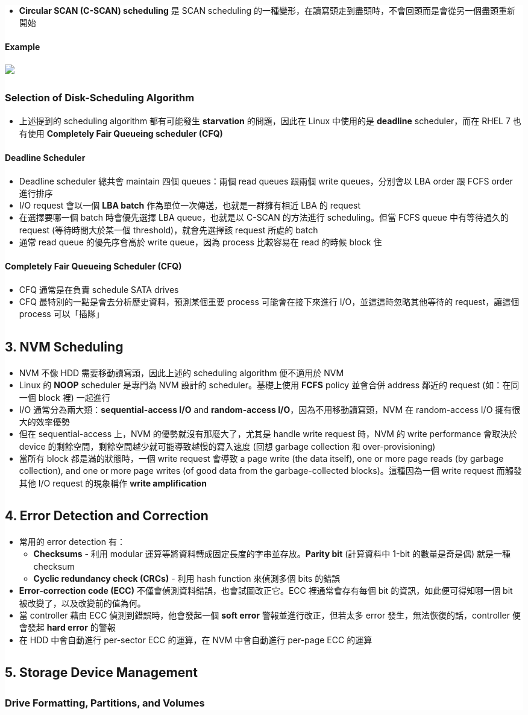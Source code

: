 - **Circular SCAN (C-SCAN) scheduling** 是 SCAN scheduling 的一種變形，在讀寫頭走到盡頭時，不會回頭而是會從另一個盡頭重新開始

#### Example

![](https://i.imgur.com/DNAuz7N.png)

### Selection of Disk-Scheduling Algorithm

- 上述提到的 scheduling algorithm 都有可能發生 **starvation** 的問題，因此在 Linux 中使用的是 **deadline** scheduler，而在 RHEL 7 也有使用 **Completely Fair Queueing scheduler (CFQ)**

#### Deadline Scheduler

- Deadline scheduler 總共會 maintain 四個 queues：兩個 read queues 跟兩個 write queues，分別會以 LBA order 跟 FCFS order 進行排序
- I/O request 會以一個 **LBA batch** 作為單位一次傳送，也就是一群擁有相近 LBA 的 request
- 在選擇要哪一個 batch 時會優先選擇 LBA queue，也就是以 C-SCAN 的方法進行 scheduling。但當 FCFS queue 中有等待過久的 request (等待時間大於某一個 threshold)，就會先選擇該 request 所處的 batch
- 通常 read queue 的優先序會高於 write queue，因為 process 比較容易在 read 的時候 block 住

#### Completely Fair Queueing Scheduler (CFQ)

- CFQ 通常是在負責 schedule SATA drives
- CFQ 最特別的一點是會去分析歷史資料，預測某個重要 process 可能會在接下來進行 I/O，並這這時忽略其他等待的 request，讓這個 process 可以「插隊」

## 3. NVM Scheduling

- NVM 不像 HDD 需要移動讀寫頭，因此上述的 scheduling algorithm 便不適用於 NVM
- Linux 的 **NOOP** scheduler 是專門為 NVM 設計的 scheduler。基礎上使用 **FCFS** policy 並會合併 address 鄰近的 request (如：在同一個 block 裡) 一起進行
- I/O 通常分為兩大類：**sequential-access I/O** and **random-access I/O**，因為不用移動讀寫頭，NVM 在 random-access I/O 擁有很大的效率優勢
- 但在 sequential-access 上，NVM 的優勢就沒有那麼大了，尤其是 handle write request 時，NVM 的 write performance 會取決於 device 的剩餘空間，剩餘空間越少就可能導致越慢的寫入速度 (回想 garbage collection 和 over-provisioning)
- 當所有 block 都是滿的狀態時，一個 write request 會導致 a page write (the data itself), one or more page reads (by garbage collection), and one or more page writes (of good data from the garbage-collected blocks)。這種因為一個 write request 而觸發其他 I/O request 的現象稱作 **write amplification**

## 4. Error Detection and Correction

- 常用的 error detection 有：
  - **Checksums** - 利用 modular 運算等將資料轉成固定長度的字串並存放。**Parity bit** (計算資料中 1-bit 的數量是奇是偶) 就是一種 checksum
  - **Cyclic redundancy check (CRCs)** - 利用 hash function 來偵測多個 bits 的錯誤
- **Error-correction code (ECC)** 不僅會偵測資料錯誤，也會試圖改正它。ECC 裡通常會存有每個 bit 的資訊，如此便可得知哪一個 bit 被改變了，以及改變前的值為何。
- 當 controller 藉由 ECC 偵測到錯誤時，他會發起一個 **soft error** 警報並進行改正，但若太多 error 發生，無法恢復的話，controller 便會發起 **hard error** 的警報
- 在 HDD 中會自動進行 per-sector ECC 的運算，在 NVM 中會自動進行 per-page ECC 的運算

## 5. Storage Device Management

### Drive Formatting, Partitions, and Volumes
